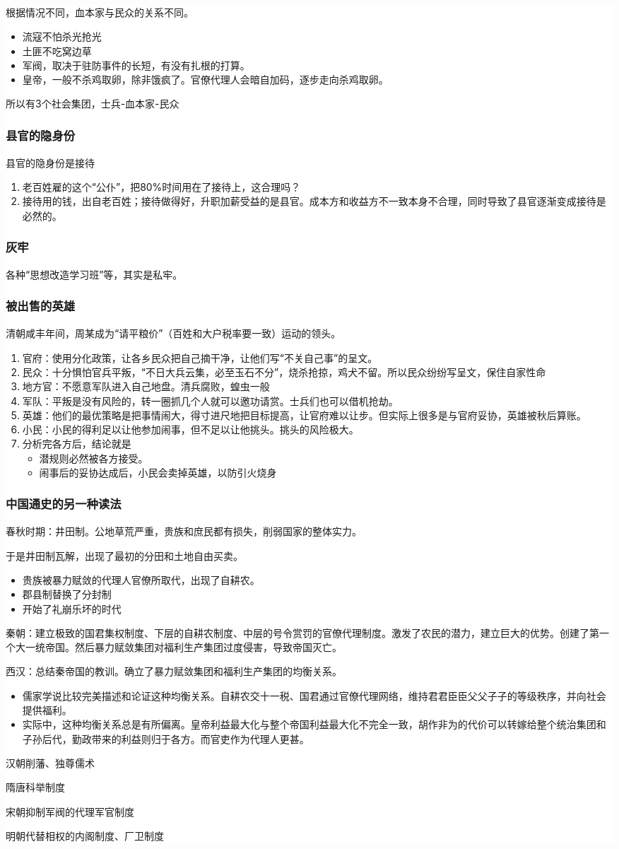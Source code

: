 
根据情况不同，血本家与民众的关系不同。
- 流寇不怕杀光抢光
- 土匪不吃窝边草
- 军阀，取决于驻防事件的长短，有没有扎根的打算。
- 皇帝，一般不杀鸡取卵，除非饿疯了。官僚代理人会暗自加码，逐步走向杀鸡取卵。

所以有3个社会集团，士兵-血本家-民众

### 县官的隐身份

县官的隐身份是接待
1. 老百姓雇的这个“公仆”，把80%时间用在了接待上，这合理吗？
2. 接待用的钱，出自老百姓；接待做得好，升职加薪受益的是县官。成本方和收益方不一致本身不合理，同时导致了县官逐渐变成接待是必然的。


### 灰牢

各种“思想改造学习班”等，其实是私牢。

### 被出售的英雄

清朝咸丰年间，周某成为“请平粮价”（百姓和大户税率要一致）运动的领头。
1. 官府：使用分化政策，让各乡民众把自己摘干净，让他们写“不关自己事”的呈文。
2. 民众：十分惧怕官兵平叛，“不日大兵云集，必至玉石不分”，烧杀抢掠，鸡犬不留。所以民众纷纷写呈文，保住自家性命
3. 地方官：不愿意军队进入自己地盘。清兵腐败，蝗虫一般
4. 军队：平叛是没有风险的，转一圈抓几个人就可以邀功请赏。士兵们也可以借机抢劫。
5. 英雄：他们的最优策略是把事情闹大，得寸进尺地把目标提高，让官府难以让步。但实际上很多是与官府妥协，英雄被秋后算账。
6. 小民：小民的得利足以让他参加闹事，但不足以让他挑头。挑头的风险极大。
7. 分析完各方后，结论就是
    - 潜规则必然被各方接受。
    - 闹事后的妥协达成后，小民会卖掉英雄，以防引火烧身


### 中国通史的另一种读法

春秋时期：井田制。公地草荒严重，贵族和庶民都有损失，削弱国家的整体实力。

于是井田制瓦解，出现了最初的分田和土地自由买卖。
- 贵族被暴力赋敛的代理人官僚所取代，出现了自耕农。
- 郡县制替换了分封制
- 开始了礼崩乐坏的时代

秦朝：建立极致的国君集权制度、下层的自耕农制度、中层的号令赏罚的官僚代理制度。激发了农民的潜力，建立巨大的优势。创建了第一个大一统帝国。然后暴力赋敛集团对福利生产集团过度侵害，导致帝国灭亡。

西汉：总结秦帝国的教训。确立了暴力赋敛集团和福利生产集团的均衡关系。
- 儒家学说比较完美描述和论证这种均衡关系。自耕农交十一税、国君通过官僚代理网络，维持君君臣臣父父子子的等级秩序，并向社会提供福利。
- 实际中，这种均衡关系总是有所偏离。皇帝利益最大化与整个帝国利益最大化不完全一致，胡作非为的代价可以转嫁给整个统治集团和子孙后代，勤政带来的利益则归于各方。而官吏作为代理人更甚。

汉朝削藩、独尊儒术

隋唐科举制度

宋朝抑制军阀的代理军官制度

明朝代替相权的内阁制度、厂卫制度
